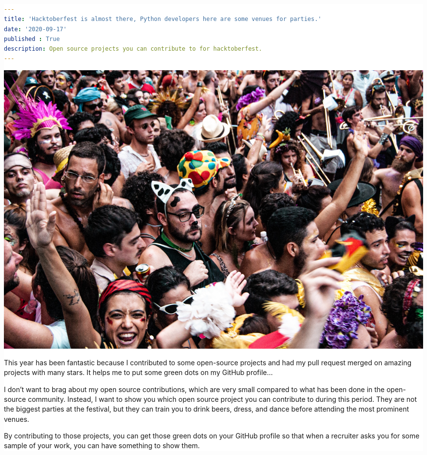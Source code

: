 ```yaml
---
title: 'Hacktoberfest is almost there, Python developers here are some venues for parties.'
date: '2020-09-17'
published : True
description: Open source projects you can contribute to for hacktoberfest.
---
```


![cover image](./images/festival.jpg)

This year has been fantastic because I contributed to some open-source projects and had my pull request merged on amazing projects with many stars. It helps me to put some green dots on my GitHub profile…

I don’t want to brag about my open source contributions, which are very small compared to what has been done in the open-source community. Instead, I want to show you which open source project you can contribute to during this period. They are not the biggest parties at the festival, but they can train you to drink beers, dress, and dance before attending the most prominent venues.

By contributing to those projects, you can get those green dots on your GitHub profile so that when a recruiter asks you for some sample of your work, you can have something to show 
them.
